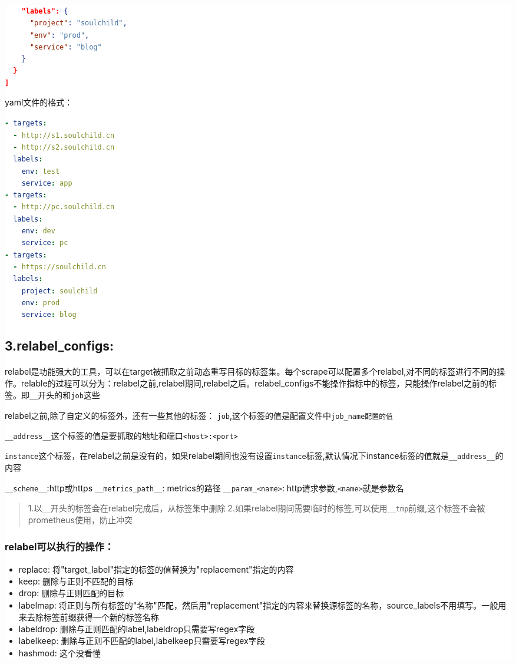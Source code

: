 ```json
    "labels": {
      "project": "soulchild",
      "env": "prod",
      "service": "blog"
    }
  }
]
```
yaml文件的格式：
```yaml
- targets:
  - http://s1.soulchild.cn
  - http://s2.soulchild.cn
  labels:
    env: test
    service: app
- targets:
  - http://pc.soulchild.cn
  labels:
    env: dev
    service: pc
- targets:
  - https://soulchild.cn
  labels:
    project: soulchild
    env: prod
    service: blog
```


## 3.relabel_configs:
relabel是功能强大的工具，可以在target被抓取之前动态重写目标的标签集。每个scrape可以配置多个relabel,对不同的标签进行不同的操作。relable的过程可以分为：relabel之前,relabel期间,relabel之后。relabel_configs不能操作指标中的标签，只能操作relabel之前的标签。即`__`开头的和`job`这些


relabel之前,除了自定义的标签外，还有一些其他的标签：
`job`,这个标签的值是配置文件中`job_name配置的值`

`__address__`这个标签的值是要抓取的地址和端口`<host>:<port>`

`instance`这个标签，在relabel之前是没有的，如果relabel期间也没有设置`instance`标签,默认情况下instance标签的值就是`__address__`的内容

`__scheme__`:http或https
`__metrics_path__`: metrics的路径
`__param_<name>`: http请求参数,`<name>`就是参数名


> 1.以`__`开头的标签会在relabel完成后，从标签集中删除
> 2.如果relabel期间需要临时的标签,可以使用`__tmp`前缀,这个标签不会被prometheus使用，防止冲突

### relabel可以执行的操作：
- replace: 将"target_label"指定的标签的值替换为"replacement"指定的内容
- keep: 删除与正则不匹配的目标
- drop: 删除与正则匹配的目标
- labelmap: 将正则与所有标签的"名称"匹配，然后用"replacement"指定的内容来替换源标签的名称，source_labels不用填写。一般用来去除标签前缀获得一个新的标签名称
- labeldrop: 删除与正则匹配的label,labeldrop只需要写regex字段
- labelkeep: 删除与正则不匹配的label,labelkeep只需要写regex字段
- hashmod: 这个没看懂
